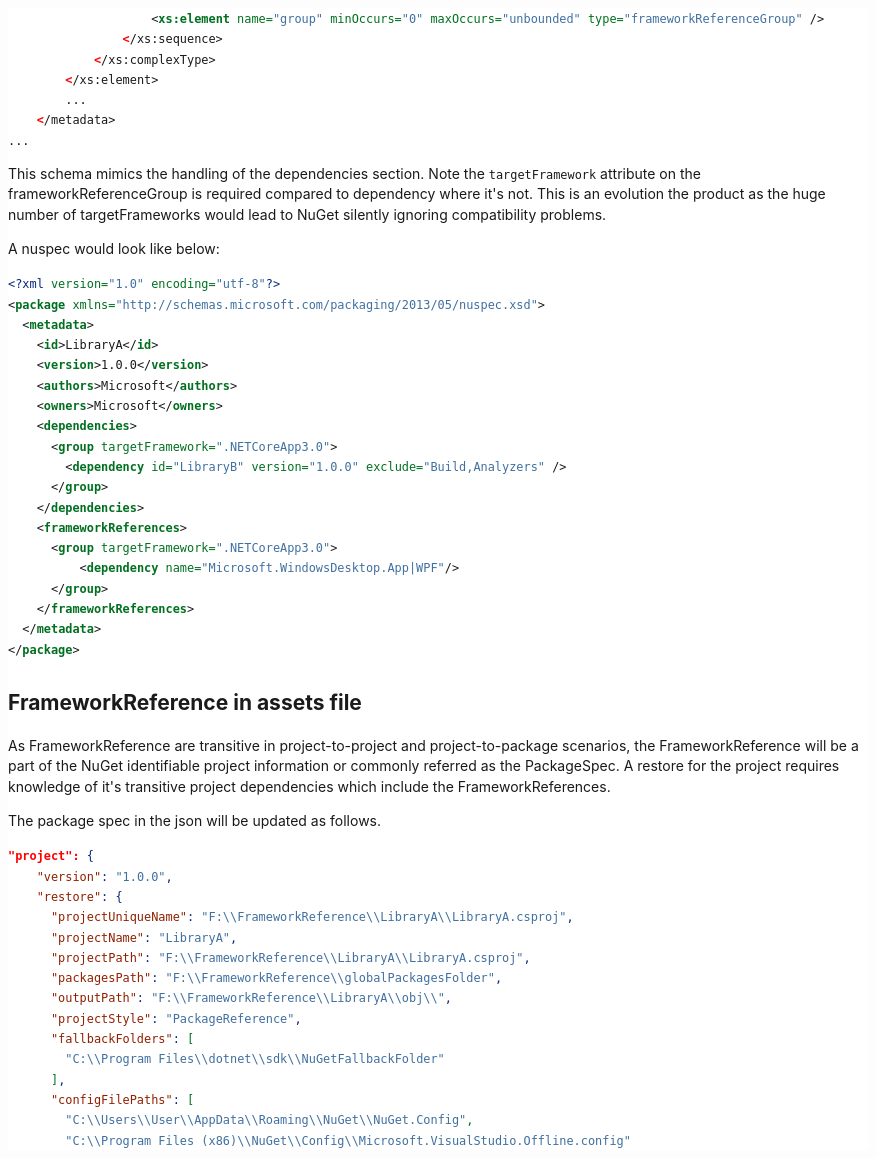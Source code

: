 ```xml
                    <xs:element name="group" minOccurs="0" maxOccurs="unbounded" type="frameworkReferenceGroup" />
                </xs:sequence>
            </xs:complexType>
        </xs:element>
        ...
    </metadata>
...
```

This schema mimics the handling of the dependencies section.
Note the `targetFramework` attribute on the frameworkReferenceGroup is required compared to dependency where it's not. This is an evolution the product as the huge number of targetFrameworks would lead to NuGet silently ignoring compatibility problems.

A nuspec would look like below:

```xml
<?xml version="1.0" encoding="utf-8"?>
<package xmlns="http://schemas.microsoft.com/packaging/2013/05/nuspec.xsd">
  <metadata>
    <id>LibraryA</id>
    <version>1.0.0</version>
    <authors>Microsoft</authors>
    <owners>Microsoft</owners>
    <dependencies>
      <group targetFramework=".NETCoreApp3.0">
        <dependency id="LibraryB" version="1.0.0" exclude="Build,Analyzers" />
      </group>
    </dependencies>
    <frameworkReferences>
      <group targetFramework=".NETCoreApp3.0">
          <dependency name="Microsoft.WindowsDesktop.App|WPF"/>
      </group>
    </frameworkReferences>
  </metadata>
</package>


```

## FrameworkReference in assets file

As FrameworkReference are transitive in project-to-project and project-to-package scenarios, the FrameworkReference will be a part of the NuGet identifiable project information or commonly referred as the PackageSpec. A restore for the project requires knowledge of it's transitive project dependencies which include the FrameworkReferences.

The package spec in the json will be updated as follows.

```json
"project": {
    "version": "1.0.0",
    "restore": {
      "projectUniqueName": "F:\\FrameworkReference\\LibraryA\\LibraryA.csproj",
      "projectName": "LibraryA",
      "projectPath": "F:\\FrameworkReference\\LibraryA\\LibraryA.csproj",
      "packagesPath": "F:\\FrameworkReference\\globalPackagesFolder",
      "outputPath": "F:\\FrameworkReference\\LibraryA\\obj\\",
      "projectStyle": "PackageReference",
      "fallbackFolders": [
        "C:\\Program Files\\dotnet\\sdk\\NuGetFallbackFolder"
      ],
      "configFilePaths": [
        "C:\\Users\\User\\AppData\\Roaming\\NuGet\\NuGet.Config",
        "C:\\Program Files (x86)\\NuGet\\Config\\Microsoft.VisualStudio.Offline.config"
```